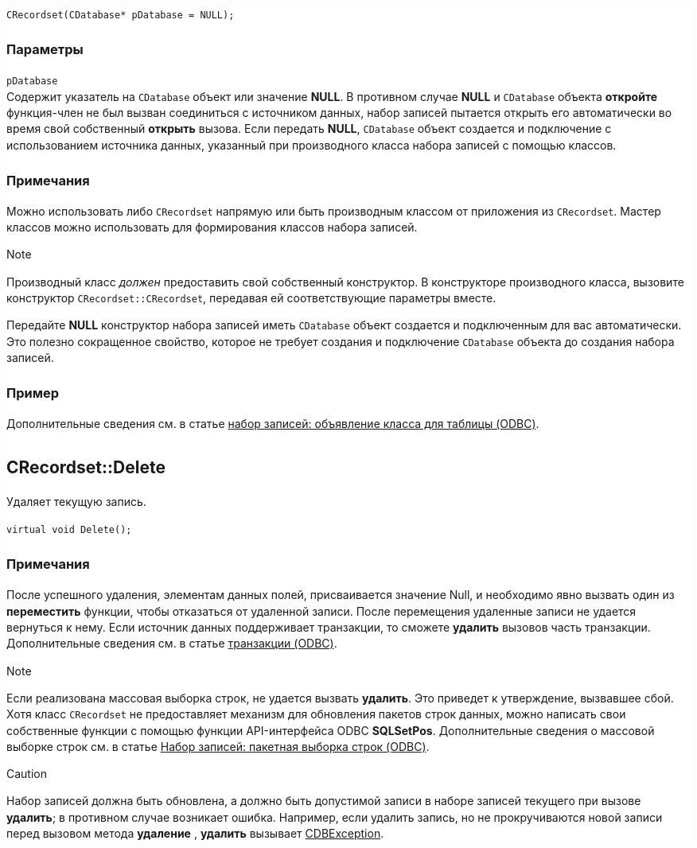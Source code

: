 ```  
CRecordset(CDatabase* pDatabase = NULL);
```  
  
### <a name="parameters"></a>Параметры  
 `pDatabase`  
 Содержит указатель на `CDatabase` объект или значение **NULL**. В противном случае **NULL** и `CDatabase` объекта **откройте** функция-член не был вызван соединиться с источником данных, набор записей пытается открыть его автоматически во время свой собственный **открыть**  вызова. Если передать **NULL**, `CDatabase` объект создается и подключение с использованием источника данных, указанный при производного класса набора записей с помощью классов.  
  
### <a name="remarks"></a>Примечания  
 Можно использовать либо `CRecordset` напрямую или быть производным классом от приложения из `CRecordset`. Мастер классов можно использовать для формирования классов набора записей.  
  
> [!NOTE]
>  Производный класс *должен* предоставить свой собственный конструктор. В конструкторе производного класса, вызовите конструктор `CRecordset::CRecordset`, передавая ей соответствующие параметры вместе.  
  
 Передайте **NULL** конструктор набора записей иметь `CDatabase` объект создается и подключенным для вас автоматически. Это полезно сокращенное свойство, которое не требует создания и подключение `CDatabase` объекта до создания набора записей.  
  
### <a name="example"></a>Пример  
 Дополнительные сведения см. в статье [набор записей: объявление класса для таблицы (ODBC)](../../data/odbc/recordset-declaring-a-class-for-a-table-odbc.md).  
  
##  <a name="delete"></a>  CRecordset::Delete  
 Удаляет текущую запись.  
  
```  
virtual void Delete();
```  
  
### <a name="remarks"></a>Примечания  
 После успешного удаления, элементам данных полей, присваивается значение Null, и необходимо явно вызвать один из **переместить** функции, чтобы отказаться от удаленной записи. После перемещения удаленные записи не удается вернуться к нему. Если источник данных поддерживает транзакции, то сможете **удалить** вызовов часть транзакции. Дополнительные сведения см. в статье [транзакции (ODBC)](../../data/odbc/transaction-odbc.md).  
  
> [!NOTE]
>  Если реализована массовая выборка строк, не удается вызвать **удалить**. Это приведет к утверждение, вызвавшее сбой. Хотя класс `CRecordset` не предоставляет механизм для обновления пакетов строк данных, можно написать свои собственные функции с помощью функции API-интерфейса ODBC **SQLSetPos**. Дополнительные сведения о массовой выборке строк см. в статье [Набор записей: пакетная выборка строк (ODBC)](../../data/odbc/recordset-fetching-records-in-bulk-odbc.md).  
  
> [!CAUTION]
>  Набор записей должна быть обновлена, а должно быть допустимой записи в наборе записей текущего при вызове **удалить**; в противном случае возникает ошибка. Например, если удалить запись, но не прокручиваются новой записи перед вызовом метода **удаление** , **удалить** вызывает [CDBException](../../mfc/reference/cdbexception-class.md).  
  